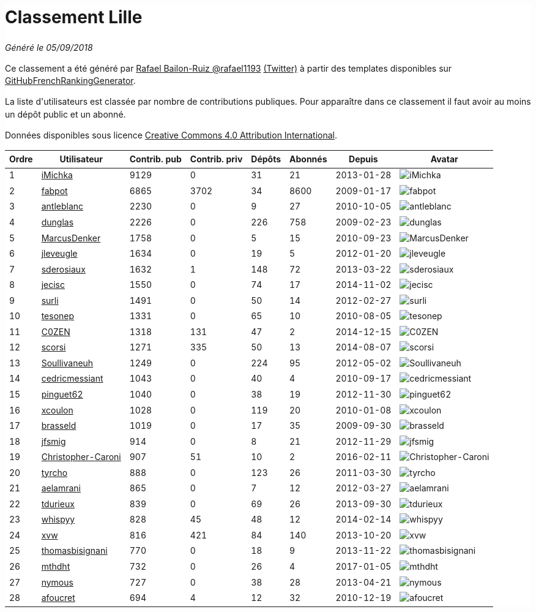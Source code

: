 # Classement Lille

_Généré le 05/09/2018_

Ce classement a été généré par [Rafael Bailon-Ruiz @rafael1193](https://github.com/rafael1193/) [(Twitter)](https://twitter.com/rafael1193) à partir des templates disponibles sur [GitHubFrenchRankingGenerator](https://github.com/rafael1193/GitHubFrenchRankingGenerator).

La liste d'utilisateurs est classée par nombre de contributions publiques. Pour apparaître dans ce classement il faut avoir au moins un dépôt public et un abonné.

Données disponibles sous licence [Creative Commons 4.0 Attribution International](https://creativecommons.org/licenses/by/4.0/).

| Ordre | Utilisateur | Contrib. pub | Contrib. priv | Dépôts | Abonnés | Depuis | Avatar |
|-------|-------------|--------------|---------------|--------|---------|--------|--------|
|1|[iMichka](https://github.com/iMichka)|9129|0|31|21|2013-01-28|![iMichka]()|
|2|[fabpot](https://github.com/fabpot)|6865|3702|34|8600|2009-01-17|![fabpot]()|
|3|[antleblanc](https://github.com/antleblanc)|2230|0|9|27|2010-10-05|![antleblanc]()|
|4|[dunglas](https://github.com/dunglas)|2226|0|226|758|2009-02-23|![dunglas]()|
|5|[MarcusDenker](https://github.com/MarcusDenker)|1758|0|5|15|2010-09-23|![MarcusDenker]()|
|6|[jleveugle](https://github.com/jleveugle)|1634|0|19|5|2012-01-20|![jleveugle]()|
|7|[sderosiaux](https://github.com/sderosiaux)|1632|1|148|72|2013-03-22|![sderosiaux]()|
|8|[jecisc](https://github.com/jecisc)|1550|0|74|17|2014-11-02|![jecisc]()|
|9|[surli](https://github.com/surli)|1491|0|50|14|2012-02-27|![surli]()|
|10|[tesonep](https://github.com/tesonep)|1331|0|65|10|2010-08-05|![tesonep]()|
|11|[C0ZEN](https://github.com/C0ZEN)|1318|131|47|2|2014-12-15|![C0ZEN]()|
|12|[scorsi](https://github.com/scorsi)|1271|335|50|13|2014-08-07|![scorsi]()|
|13|[Soullivaneuh](https://github.com/Soullivaneuh)|1249|0|224|95|2012-05-02|![Soullivaneuh]()|
|14|[cedricmessiant](https://github.com/cedricmessiant)|1043|0|40|4|2010-09-17|![cedricmessiant]()|
|15|[pinguet62](https://github.com/pinguet62)|1040|0|38|19|2012-11-30|![pinguet62]()|
|16|[xcoulon](https://github.com/xcoulon)|1028|0|119|20|2010-01-08|![xcoulon]()|
|17|[brasseld](https://github.com/brasseld)|1019|0|17|35|2009-09-30|![brasseld]()|
|18|[jfsmig](https://github.com/jfsmig)|914|0|8|21|2012-11-29|![jfsmig]()|
|19|[Christopher-Caroni](https://github.com/Christopher-Caroni)|907|51|10|2|2016-02-11|![Christopher-Caroni]()|
|20|[tyrcho](https://github.com/tyrcho)|888|0|123|26|2011-03-30|![tyrcho]()|
|21|[aelamrani](https://github.com/aelamrani)|865|0|7|12|2012-03-27|![aelamrani]()|
|22|[tdurieux](https://github.com/tdurieux)|839|0|69|26|2013-09-30|![tdurieux]()|
|23|[whispyy](https://github.com/whispyy)|828|45|48|12|2014-02-14|![whispyy]()|
|24|[xvw](https://github.com/xvw)|816|421|84|140|2013-10-20|![xvw]()|
|25|[thomasbisignani](https://github.com/thomasbisignani)|770|0|18|9|2013-11-22|![thomasbisignani]()|
|26|[mthdht](https://github.com/mthdht)|732|0|26|4|2017-01-05|![mthdht]()|
|27|[nymous](https://github.com/nymous)|727|0|38|28|2013-04-21|![nymous]()|
|28|[afoucret](https://github.com/afoucret)|694|4|12|32|2010-12-19|![afoucret]()|